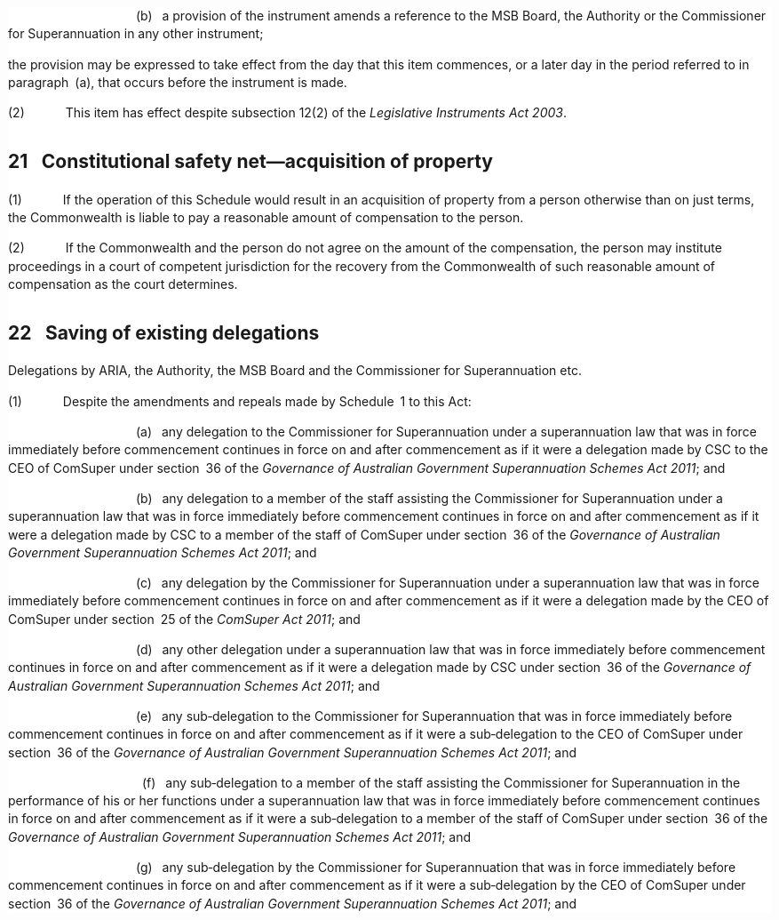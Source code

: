                      (b)  a provision of the instrument amends a reference to the MSB Board, the Authority or the Commissioner for Superannuation in any other instrument;

the provision may be expressed to take effect from the day that this item commences, or a later day in the period referred to in paragraph (a), that occurs before the instrument is made.

(2)       This item has effect despite subsection 12(2) of the _Legislative Instruments Act 2003_.

## 21  Constitutional safety net—acquisition of property

(1)       If the operation of this Schedule would result in an acquisition of property from a person otherwise than on just terms, the Commonwealth is liable to pay a reasonable amount of compensation to the person.

(2)       If the Commonwealth and the person do not agree on the amount of the compensation, the person may institute proceedings in a court of competent jurisdiction  for the recovery from the Commonwealth of such reasonable amount of compensation as the court determines.

## 22  Saving of existing delegations

Delegations by ARIA, the Authority, the MSB Board and the Commissioner for Superannuation etc.

(1)       Despite the amendments and repeals made by Schedule 1 to this Act:

                     (a)  any delegation to the Commissioner for Superannuation under a superannuation law that was in force immediately before commencement continues in force on and after commencement as if it were a delegation made by CSC to the CEO of ComSuper under section 36 of the _Governance of Australian Government Superannuation Schemes Act 2011_; and

                     (b)  any delegation to a member of the staff assisting the Commissioner for Superannuation under a superannuation law that was in force immediately before commencement continues in force on and after commencement as if it were a delegation made by CSC to a member of the staff of ComSuper under section 36 of the _Governance of Australian Government Superannuation Schemes Act 2011_; and

                     (c)  any delegation by the Commissioner for Superannuation under a superannuation law that was in force immediately before commencement continues in force on and after commencement as if it were a delegation made by the CEO of ComSuper under section 25 of the _ComSuper Act 2011_; and

                     (d)  any other delegation under a superannuation law that was in force immediately before commencement continues in force on and after commencement as if it were a delegation made by CSC under section 36 of the _Governance of Australian Government Superannuation Schemes Act 2011_; and

                     (e)  any sub‑delegation to the Commissioner for Superannuation that was in force immediately before commencement continues in force on and after commencement as if it were a sub‑delegation to the CEO of ComSuper under section 36 of the _Governance of Australian Government Superannuation Schemes Act 2011_; and

                      (f)  any sub‑delegation to a member of the staff assisting the Commissioner for Superannuation in the performance of his or her functions under a superannuation law that was in force immediately before commencement continues in force on and after commencement as if it were a sub‑delegation to a member of the staff of ComSuper under section 36 of the _Governance of Australian Government Superannuation Schemes Act 2011_; and

                     (g)  any sub‑delegation by the Commissioner for Superannuation that was in force immediately before commencement continues in force on and after commencement as if it were a sub‑delegation by the CEO of ComSuper under section 36 of the _Governance of Australian Government Superannuation Schemes Act 2011_; and
